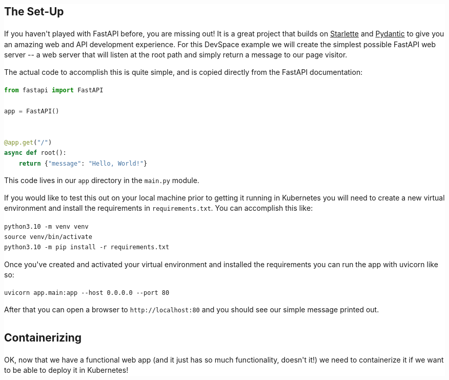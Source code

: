 
## The Set-Up

If you haven't played with FastAPI before, you are missing out! It is a great project that builds on [Starlette](https://www.starlette.io) and 
[Pydantic](https://pydantic-docs.helpmanual.io) to give you an amazing web and API development experience. For this 
DevSpace example we will create the simplest possible FastAPI web server -- a web server that will listen at the 
root path and simply return a message to our page visitor.

The actual code to accomplish this is quite simple, and is copied directly from the FastAPI documentation:

```python
from fastapi import FastAPI

app = FastAPI()


@app.get("/")
async def root():
    return {"message": "Hello, World!"}
```

This code lives in our `app` directory in the `main.py` module.

If you would like to test this out on your local machine prior to getting it running in Kubernetes you will need to 
create a new virtual environment and install the requirements in `requirements.txt`. You can accomplish this like:

```shell
python3.10 -m venv venv
source venv/bin/activate
python3.10 -m pip install -r requirements.txt
```

Once you've created and activated your virtual environment and installed the requirements you can run the app with 
uvicorn like so:

```shell
uvicorn app.main:app --host 0.0.0.0 --port 80
```

After that you can open a browser to `http://localhost:80` and you should see our simple message printed out.


## Containerizing

OK, now that we have a functional web app (and it just has so much functionality, doesn't it!) we need to 
containerize it if we want to be able to deploy it in Kubernetes!
